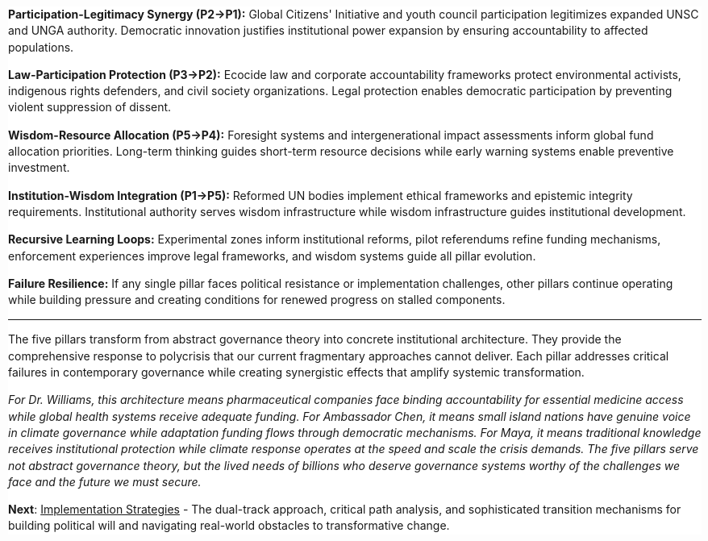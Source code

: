 **Participation-Legitimacy Synergy (P2→P1):**
Global Citizens' Initiative and youth council participation legitimizes expanded UNSC and UNGA authority. Democratic innovation justifies institutional power expansion by ensuring accountability to affected populations.

**Law-Participation Protection (P3→P2):**
Ecocide law and corporate accountability frameworks protect environmental activists, indigenous rights defenders, and civil society organizations. Legal protection enables democratic participation by preventing violent suppression of dissent.

**Wisdom-Resource Allocation (P5→P4):**
Foresight systems and intergenerational impact assessments inform global fund allocation priorities. Long-term thinking guides short-term resource decisions while early warning systems enable preventive investment.

**Institution-Wisdom Integration (P1→P5):**
Reformed UN bodies implement ethical frameworks and epistemic integrity requirements. Institutional authority serves wisdom infrastructure while wisdom infrastructure guides institutional development.

**Recursive Learning Loops:**
Experimental zones inform institutional reforms, pilot referendums refine funding mechanisms, enforcement experiences improve legal frameworks, and wisdom systems guide all pillar evolution.

**Failure Resilience:**
If any single pillar faces political resistance or implementation challenges, other pillars continue operating while building pressure and creating conditions for renewed progress on stalled components.

---

The five pillars transform from abstract governance theory into concrete institutional architecture. They provide the comprehensive response to polycrisis that our current fragmentary approaches cannot deliver. Each pillar addresses critical failures in contemporary governance while creating synergistic effects that amplify systemic transformation.

*For Dr. Williams, this architecture means pharmaceutical companies face binding accountability for essential medicine access while global health systems receive adequate funding. For Ambassador Chen, it means small island nations have genuine voice in climate governance while adaptation funding flows through democratic mechanisms. For Maya, it means traditional knowledge receives institutional protection while climate response operates at the speed and scale the crisis demands. The five pillars serve not abstract governance theory, but the lived needs of billions who deserve governance systems worthy of the challenges we face and the future we must secure.*

**Next**: [Implementation Strategies](/framework/docs/implementation/treaty-for-our-only-home#04-implementation-strategies) - The dual-track approach, critical path analysis, and sophisticated transition mechanisms for building political will and navigating real-world obstacles to transformative change.
